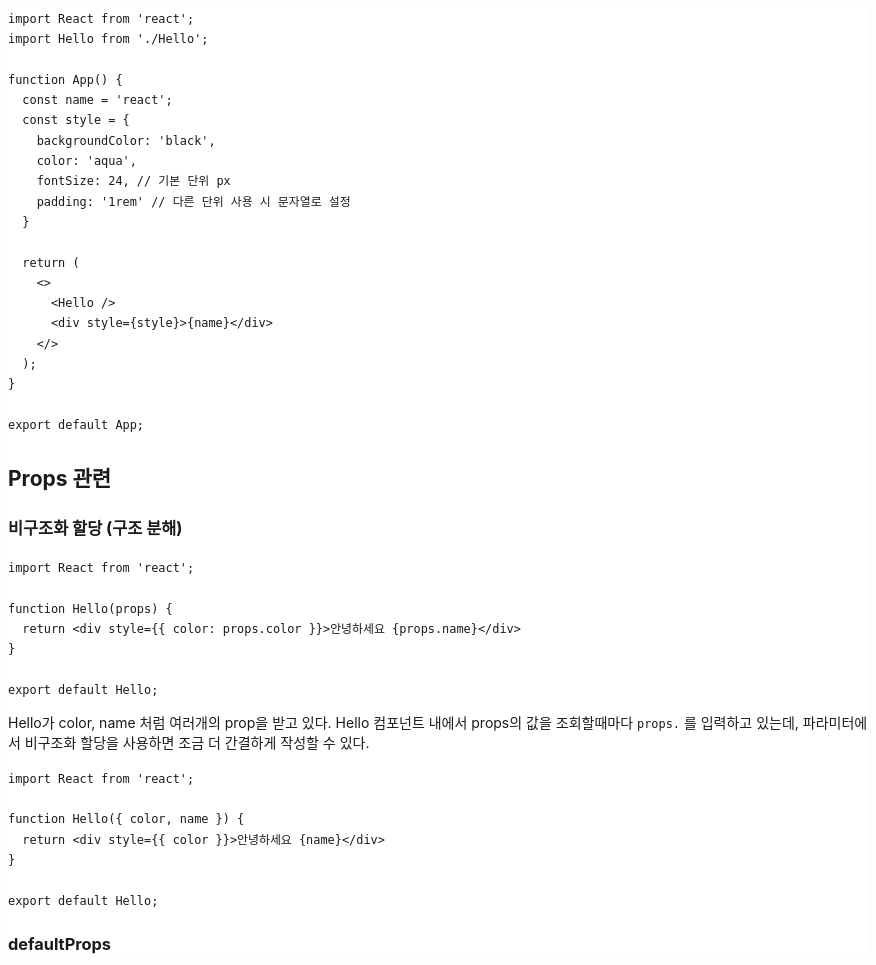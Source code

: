 ```react
import React from 'react';
import Hello from './Hello';

function App() {
  const name = 'react';
  const style = {
    backgroundColor: 'black',
    color: 'aqua',
    fontSize: 24, // 기본 단위 px
    padding: '1rem' // 다른 단위 사용 시 문자열로 설정
  }

  return (
    <>
      <Hello />
      <div style={style}>{name}</div>
    </>
  );
}

export default App;
```



## Props 관련 
### 비구조화 할당 (구조 분해)

```react
import React from 'react';

function Hello(props) {
  return <div style={{ color: props.color }}>안녕하세요 {props.name}</div>
}

export default Hello;
```

Hello가 color, name 처럼 여러개의 prop을 받고 있다. Hello 컴포넌트 내에서 props의 값을 조회할때마다 `props.` 를 입력하고 있는데, 파라미터에서 비구조화 할당을 사용하면 조금 더 간결하게 작성할 수 있다.

```react
import React from 'react';

function Hello({ color, name }) {
  return <div style={{ color }}>안녕하세요 {name}</div>
}

export default Hello;
```

### defaultProps
